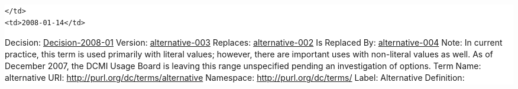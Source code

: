     </td>
    <td>2008-01-14</td>
  </tr>
  <tr>
    <td>Decision:
    </td>
    <td>
      <a href="http://dublincore.org/usage/decisions/#Decision-2008-01">Decision-2008-01</a>
    </td>
  </tr>
  <tr>
    <td>Version:
    </td>
    <td>
      <a href="http://dublincore.org/usage/terms/history/#alternative-003">alternative-003</a>
    </td>
  </tr>
  <tr>
    <td>Replaces:
    </td>
    <td>
      <a href="http://dublincore.org/usage/terms/history/#alternative-002">alternative-002</a>
    </td>
  </tr>
  <tr>
    <td>Is Replaced By:
    </td>
    <td>
      <a href="http://dublincore.org/usage/terms/history/#alternative-004">alternative-004</a>
    </td>
  </tr>
  <tr>
    <td>Note:
    </td>
    <td>In current practice, this term is used primarily with literal values; however, there are important uses with non-literal values as well. As of December 2007, the DCMI Usage Board is leaving this range unspecified pending an investigation of options.</td>
  </tr>
  <tr>
    <th colspan="2">
      <a name="alternative-002"></a> Term Name: alternative</th>
  </tr>
  <tr>
    <td>URI:
    </td>
    <td>
      <a href="http://purl.org/dc/terms/alternative">http://purl.org/dc/terms/alternative</a>
    </td>
  </tr>
  <tr>
    <td>Namespace:
    </td>
    <td>
      <a href="http://purl.org/dc/terms/">http://purl.org/dc/terms/</a>
    </td>
  </tr>
  <tr>
    <td>Label:
    </td>
    <td>Alternative</td>
  </tr>
  <tr>
    <td>Definition:
    </td>